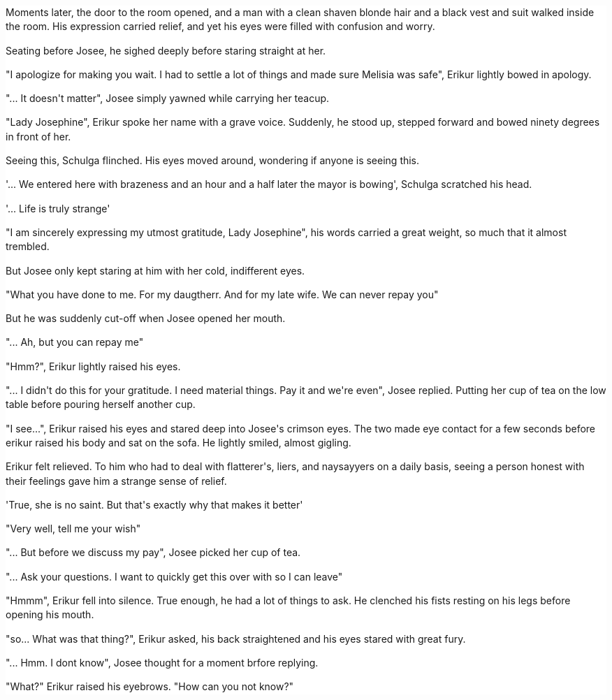 Moments later, the door to the room opened, and a man with a clean shaven blonde hair and a black vest and suit walked inside the room. His expression carried relief, and yet his eyes were filled with confusion and worry.

Seating before Josee, he sighed deeply before staring straight at her.

"I apologize for making you wait. I had to settle a lot of things and made sure Melisia was safe", Erikur lightly bowed in apology. 

"... It doesn't matter", Josee simply yawned while carrying her teacup.

"Lady Josephine", Erikur spoke her name with a grave voice. Suddenly, he stood up, stepped forward and bowed ninety degrees in front of her. 

Seeing this, Schulga flinched. His eyes moved around, wondering if anyone is seeing this.

'... We entered here with brazeness and an hour and a half later the mayor is bowing', Schulga scratched his head.

'... Life is truly strange'

"I am sincerely expressing my utmost gratitude, Lady Josephine", his words carried a great weight, so much that it almost trembled.

But Josee only kept staring at him with her cold, indifferent eyes.

"What you have done to me. For my daugtherr. And for my late wife. We can never repay you"

But he was suddenly cut-off when Josee opened her mouth.

"... Ah, but you can repay me"

"Hmm?", Erikur lightly raised his eyes.

"... I didn't do this for your gratitude. I need material things. Pay it and we're even", Josee replied. Putting her cup of tea on the low table before pouring herself another cup.

"I see...", Erikur raised his eyes and stared deep into Josee's crimson eyes. The two made eye contact for a few seconds before erikur raised his body and sat on the sofa. He lightly smiled, almost gigling.

Erikur felt relieved. To him who had to deal with flatterer's, liers, and naysayyers on a daily basis, seeing a person honest with their feelings gave him a strange sense of relief.

'True, she is no saint. But that's exactly why that makes it better'

"Very well, tell me your wish"

"... But before we discuss my pay", Josee picked her cup of tea.

"... Ask your questions. I want to quickly get this over with so I can leave"

"Hmmm", Erikur fell into silence. True enough, he had a lot of things to ask. He clenched his fists resting on his legs before opening his mouth.

"so... What was that thing?", Erikur asked, his back straightened and his eyes stared with great fury.

"... Hmm. I dont know", Josee thought for a moment brfore replying.

"What?" Erikur raised his eyebrows. "How can you not know?"
